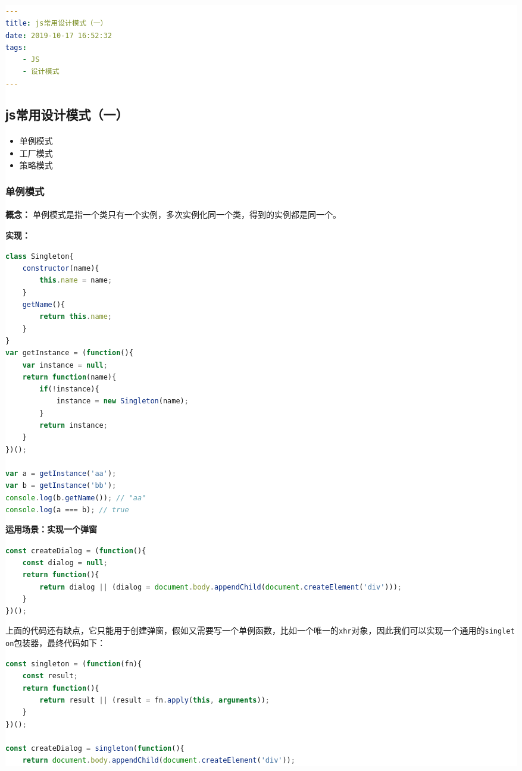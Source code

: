 ```yaml
---
title: js常用设计模式（一）
date: 2019-10-17 16:52:32
tags: 
    - JS
    - 设计模式
---
```

## js常用设计模式（一）
- 单例模式
- 工厂模式
- 策略模式

### 单例模式
**概念：**
    单例模式是指一个类只有一个实例，多次实例化同一个类，得到的实例都是同一个。

**实现：**
```javascript
class Singleton{
    constructor(name){
        this.name = name;
    }
    getName(){
        return this.name;
    }
}
var getInstance = (function(){
    var instance = null;
    return function(name){
        if(!instance){
            instance = new Singleton(name);
        }
        return instance;
    }
})();

var a = getInstance('aa');
var b = getInstance('bb');
console.log(b.getName()); // "aa"
console.log(a === b); // true
```
**运用场景：实现一个弹窗**
```javascript
const createDialog = (function(){
    const dialog = null;
    return function(){
        return dialog || (dialog = document.body.appendChild(document.createElement('div')));
    }
})();
```
上面的代码还有缺点，它只能用于创建弹窗，假如又需要写一个单例函数，比如一个唯一的`xhr`对象，因此我们可以实现一个通用的`singleton`包装器，最终代码如下：
```javascript
const singleton = (function(fn){
    const result;
    return function(){
        return result || (result = fn.apply(this, arguments));
    }
})();

const createDialog = singleton(function(){
    return document.body.appendChild(document.createElement('div'));
```